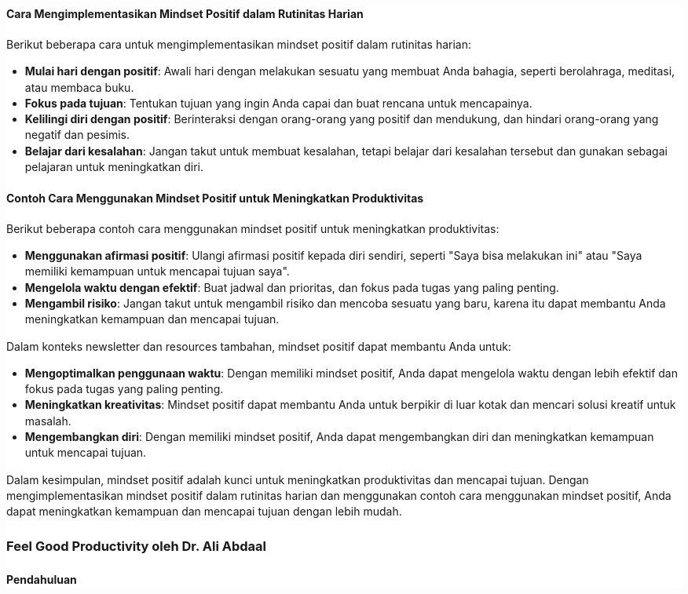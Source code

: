 #### Cara Mengimplementasikan Mindset Positif dalam Rutinitas Harian
Berikut beberapa cara untuk mengimplementasikan mindset positif dalam rutinitas harian:
* **Mulai hari dengan positif**: Awali hari dengan melakukan sesuatu yang membuat Anda bahagia, seperti berolahraga, meditasi, atau membaca buku.
* **Fokus pada tujuan**: Tentukan tujuan yang ingin Anda capai dan buat rencana untuk mencapainya.
* **Kelilingi diri dengan positif**: Berinteraksi dengan orang-orang yang positif dan mendukung, dan hindari orang-orang yang negatif dan pesimis.
* **Belajar dari kesalahan**: Jangan takut untuk membuat kesalahan, tetapi belajar dari kesalahan tersebut dan gunakan sebagai pelajaran untuk meningkatkan diri.

#### Contoh Cara Menggunakan Mindset Positif untuk Meningkatkan Produktivitas
Berikut beberapa contoh cara menggunakan mindset positif untuk meningkatkan produktivitas:
* **Menggunakan afirmasi positif**: Ulangi afirmasi positif kepada diri sendiri, seperti "Saya bisa melakukan ini" atau "Saya memiliki kemampuan untuk mencapai tujuan saya".
* **Mengelola waktu dengan efektif**: Buat jadwal dan prioritas, dan fokus pada tugas yang paling penting.
* **Mengambil risiko**: Jangan takut untuk mengambil risiko dan mencoba sesuatu yang baru, karena itu dapat membantu Anda meningkatkan kemampuan dan mencapai tujuan.

Dalam konteks newsletter dan resources tambahan, mindset positif dapat membantu Anda untuk:
* **Mengoptimalkan penggunaan waktu**: Dengan memiliki mindset positif, Anda dapat mengelola waktu dengan lebih efektif dan fokus pada tugas yang paling penting.
* **Meningkatkan kreativitas**: Mindset positif dapat membantu Anda untuk berpikir di luar kotak dan mencari solusi kreatif untuk masalah.
* **Mengembangkan diri**: Dengan memiliki mindset positif, Anda dapat mengembangkan diri dan meningkatkan kemampuan untuk mencapai tujuan.

Dalam kesimpulan, mindset positif adalah kunci untuk meningkatkan produktivitas dan mencapai tujuan. Dengan mengimplementasikan mindset positif dalam rutinitas harian dan menggunakan contoh cara menggunakan mindset positif, Anda dapat meningkatkan kemampuan dan mencapai tujuan dengan lebih mudah.

### Feel Good Productivity oleh Dr. Ali Abdaal
#### Pendahuluan
